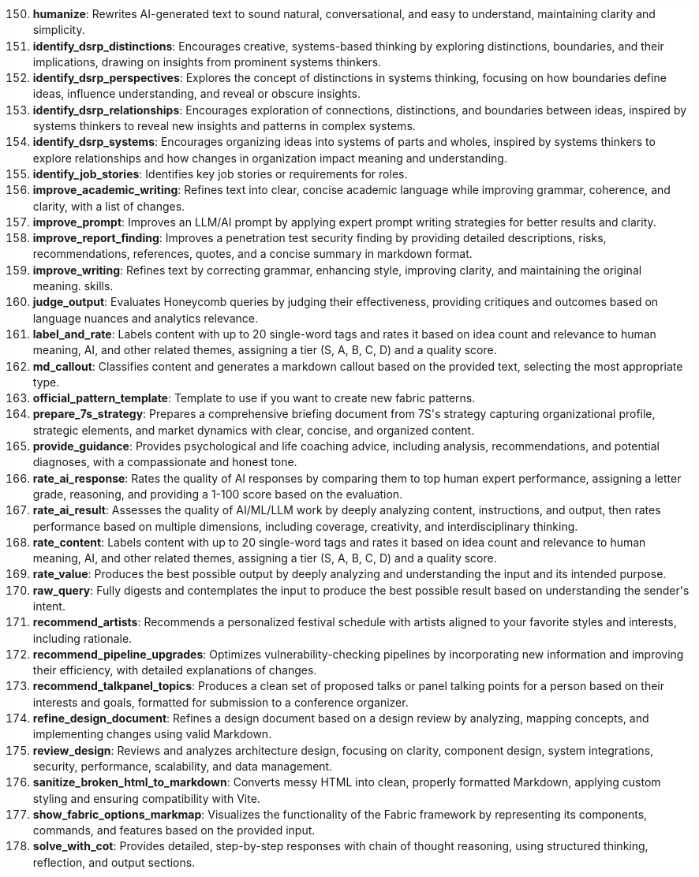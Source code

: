 150. **humanize**: Rewrites AI-generated text to sound natural, conversational, and easy to understand, maintaining clarity and simplicity.
151. **identify_dsrp_distinctions**: Encourages creative, systems-based thinking by exploring distinctions, boundaries, and their implications, drawing on insights from prominent systems thinkers.
152. **identify_dsrp_perspectives**: Explores the concept of distinctions in systems thinking, focusing on how boundaries define ideas, influence understanding, and reveal or obscure insights.
153. **identify_dsrp_relationships**: Encourages exploration of connections, distinctions, and boundaries between ideas, inspired by systems thinkers to reveal new insights and patterns in complex systems.
154. **identify_dsrp_systems**: Encourages organizing ideas into systems of parts and wholes, inspired by systems thinkers to explore relationships and how changes in organization impact meaning and understanding.
155. **identify_job_stories**: Identifies key job stories or requirements for roles.
156. **improve_academic_writing**: Refines text into clear, concise academic language while improving grammar, coherence, and clarity, with a list of changes.
157. **improve_prompt**: Improves an LLM/AI prompt by applying expert prompt writing strategies for better results and clarity.
158. **improve_report_finding**: Improves a penetration test security finding by providing detailed descriptions, risks, recommendations, references, quotes, and a concise summary in markdown format.
159. **improve_writing**: Refines text by correcting grammar, enhancing style, improving clarity, and maintaining the original meaning. skills.
160. **judge_output**: Evaluates Honeycomb queries by judging their effectiveness, providing critiques and outcomes based on language nuances and analytics relevance.
161. **label_and_rate**: Labels content with up to 20 single-word tags and rates it based on idea count and relevance to human meaning, AI, and other related themes, assigning a tier (S, A, B, C, D) and a quality score.
162. **md_callout**: Classifies content and generates a markdown callout based on the provided text, selecting the most appropriate type.
163. **official_pattern_template**: Template to use if you want to create new fabric patterns.
164. **prepare_7s_strategy**: Prepares a comprehensive briefing document from 7S's strategy capturing organizational profile, strategic elements, and market dynamics with clear, concise, and organized content.
165. **provide_guidance**: Provides psychological and life coaching advice, including analysis, recommendations, and potential diagnoses, with a compassionate and honest tone.
166. **rate_ai_response**: Rates the quality of AI responses by comparing them to top human expert performance, assigning a letter grade, reasoning, and providing a 1-100 score based on the evaluation.
167. **rate_ai_result**: Assesses the quality of AI/ML/LLM work by deeply analyzing content, instructions, and output, then rates performance based on multiple dimensions, including coverage, creativity, and interdisciplinary thinking.
168. **rate_content**: Labels content with up to 20 single-word tags and rates it based on idea count and relevance to human meaning, AI, and other related themes, assigning a tier (S, A, B, C, D) and a quality score.
169. **rate_value**: Produces the best possible output by deeply analyzing and understanding the input and its intended purpose.
170. **raw_query**: Fully digests and contemplates the input to produce the best possible result based on understanding the sender's intent.
171. **recommend_artists**: Recommends a personalized festival schedule with artists aligned to your favorite styles and interests, including rationale.
172. **recommend_pipeline_upgrades**: Optimizes vulnerability-checking pipelines by incorporating new information and improving their efficiency, with detailed explanations of changes.
173. **recommend_talkpanel_topics**: Produces a clean set of proposed talks or panel talking points for a person based on their interests and goals, formatted for submission to a conference organizer.
174. **refine_design_document**: Refines a design document based on a design review by analyzing, mapping concepts, and implementing changes using valid Markdown.
175. **review_design**: Reviews and analyzes architecture design, focusing on clarity, component design, system integrations, security, performance, scalability, and data management.
176. **sanitize_broken_html_to_markdown**: Converts messy HTML into clean, properly formatted Markdown, applying custom styling and ensuring compatibility with Vite.
177. **show_fabric_options_markmap**: Visualizes the functionality of the Fabric framework by representing its components, commands, and features based on the provided input.
178. **solve_with_cot**: Provides detailed, step-by-step responses with chain of thought reasoning, using structured thinking, reflection, and output sections.